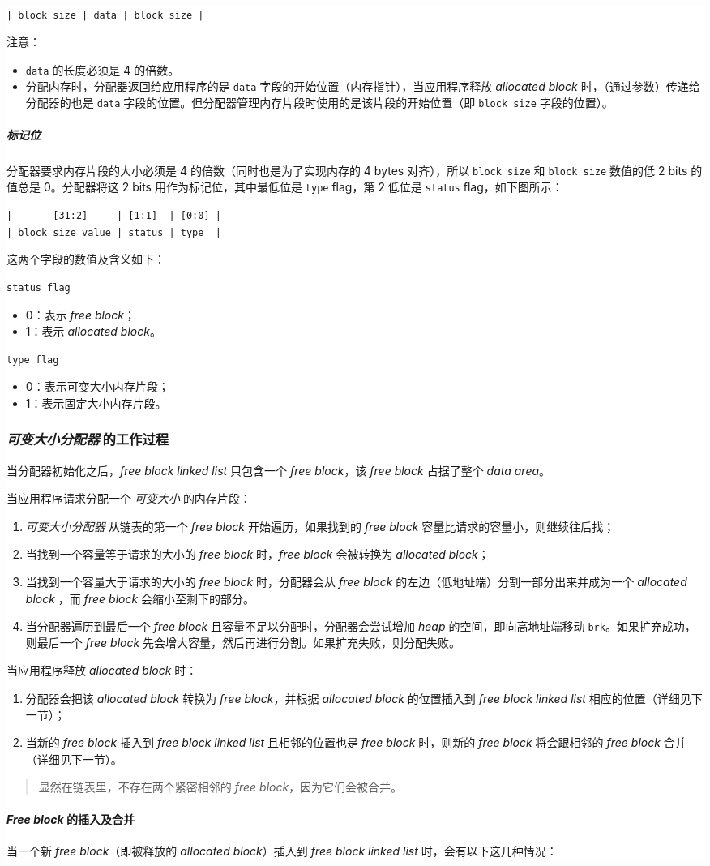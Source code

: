 ```text
| block size | data | block size |
```

注意：

- `data` 的长度必须是 4 的倍数。
- 分配内存时，分配器返回给应用程序的是 `data` 字段的开始位置（内存指针），当应用程序释放 _allocated block_ 时，（通过参数）传递给分配器的也是 `data` 字段的位置。但分配器管理内存片段时使用的是该片段的开始位置（即 `block size` 字段的位置）。

##### 标记位

分配器要求内存片段的大小必须是 4 的倍数（同时也是为了实现内存的 4 bytes 对齐），所以 `block size` 和 `block size` 数值的低 2 bits 的值总是 0。分配器将这 2 bits 用作为标记位，其中最低位是 `type` flag，第 2 低位是 `status` flag，如下图所示：

```text
|       [31:2]     | [1:1]  | [0:0] |
| block size value | status | type  |
```

这两个字段的数值及含义如下：

`status flag`

- 0：表示 _free block_；
- 1：表示 _allocated block_。

`type flag`

- 0：表示可变大小内存片段；
- 1：表示固定大小内存片段。

### _可变大小分配器_ 的工作过程

当分配器初始化之后，_free block linked list_ 只包含一个 _free block_，该 _free block_ 占据了整个 _data area_。

当应用程序请求分配一个 _可变大小_ 的内存片段：

1. _可变大小分配器_ 从链表的第一个 _free block_ 开始遍历，如果找到的 _free block_ 容量比请求的容量小，则继续往后找；

2. 当找到一个容量等于请求的大小的 _free block_ 时，_free block_ 会被转换为 _allocated block_；

3. 当找到一个容量大于请求的大小的 _free block_ 时，分配器会从 _free block_ 的左边（低地址端）分割一部分出来并成为一个 _allocated block_ ，而 _free block_ 会缩小至剩下的部分。

4. 当分配器遍历到最后一个 _free block_ 且容量不足以分配时，分配器会尝试增加 _heap_ 的空间，即向高地址端移动 `brk`。如果扩充成功，则最后一个 _free block_ 先会增大容量，然后再进行分割。如果扩充失败，则分配失败。

当应用程序释放 _allocated block_ 时：

1. 分配器会把该 _allocated block_ 转换为 _free block_，并根据 _allocated block_ 的位置插入到 _free block linked list_ 相应的位置（详细见下一节）；

2. 当新的 _free block_ 插入到 _free block linked list_ 且相邻的位置也是 _free block_ 时，则新的 _free block_ 将会跟相邻的 _free block_ 合并（详细见下一节）。

> 显然在链表里，不存在两个紧密相邻的 _free block_，因为它们会被合并。

#### _Free block_ 的插入及合并

当一个新 _free block_（即被释放的 _allocated block_）插入到 _free block linked list_ 时，会有以下这几种情况：
